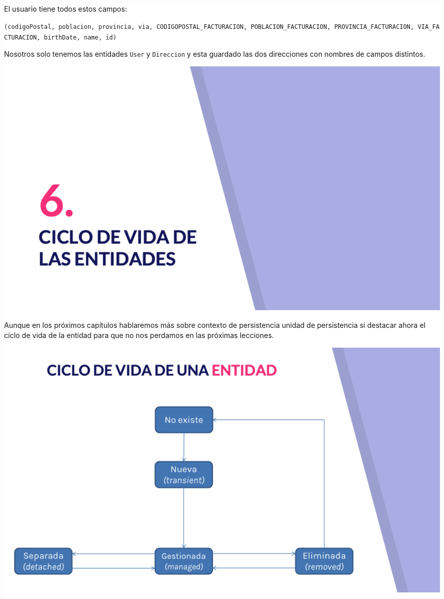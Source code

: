 El usuario tiene todos estos campos:

`(codigoPostal, poblacion, provincia, via, CODIGOPOSTAL_FACTURACION, POBLACION_FACTURACION, PROVINCIA_FACTURACION, VIA_FACTURACION, birthDate, name, id)` 

Nosotros solo tenemos las entidades `User` y `Direccion` y esta guardado las dos direcciones con nombres de campos distintos.

<img src="images/8-20.png">

Aunque en los próximos capítulos hablaremos más sobre contexto de persistencia unidad de persistencia si destacar ahora el ciclo de vida de la entidad para que no nos perdamos en las próximas lecciones.

<img src="images/8-21.png">
